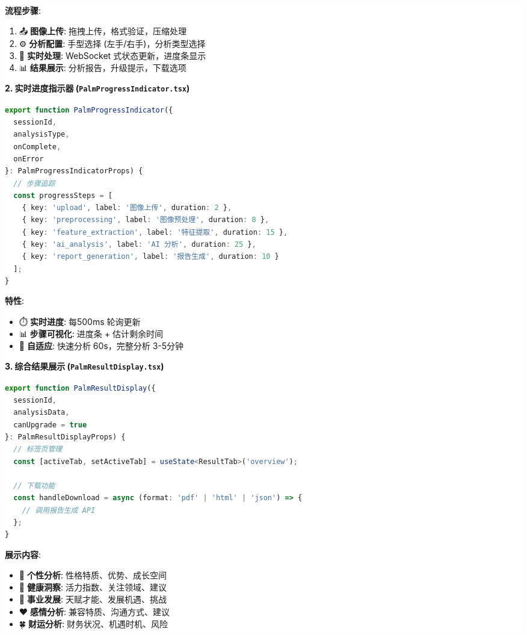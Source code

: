 **流程步骤**:
1. 📤 **图像上传**: 拖拽上传，格式验证，压缩处理
2. ⚙️ **分析配置**: 手型选择 (左手/右手)，分析类型选择
3. 🔄 **实时处理**: WebSocket 式状态更新，进度条显示
4. 📊 **结果展示**: 分析报告，升级提示，下载选项

**2. 实时进度指示器 (`PalmProgressIndicator.tsx`)**
```typescript
export function PalmProgressIndicator({ 
  sessionId, 
  analysisType,
  onComplete,
  onError 
}: PalmProgressIndicatorProps) {
  // 步骤追踪
  const progressSteps = [
    { key: 'upload', label: '图像上传', duration: 2 },
    { key: 'preprocessing', label: '图像预处理', duration: 8 },
    { key: 'feature_extraction', label: '特征提取', duration: 15 },
    { key: 'ai_analysis', label: 'AI 分析', duration: 25 },
    { key: 'report_generation', label: '报告生成', duration: 10 }
  ];
}
```

**特性**:
- ⏱️ **实时进度**: 每500ms 轮询更新
- 📊 **步骤可视化**: 进度条 + 估计剩余时间
- 🔄 **自适应**: 快速分析 60s，完整分析 3-5分钟

**3. 综合结果展示 (`PalmResultDisplay.tsx`)**
```typescript
export function PalmResultDisplay({ 
  sessionId, 
  analysisData,
  canUpgrade = true 
}: PalmResultDisplayProps) {
  // 标签页管理
  const [activeTab, setActiveTab] = useState<ResultTab>('overview');
  
  // 下载功能
  const handleDownload = async (format: 'pdf' | 'html' | 'json') => {
    // 调用报告生成 API
  };
}
```

**展示内容**:
- 🧠 **个性分析**: 性格特质、优势、成长空间
- 💚 **健康洞察**: 活力指数、关注领域、建议
- 💼 **事业发展**: 天赋才能、发展机遇、挑战
- ❤️ **感情分析**: 兼容特质、沟通方式、建议
- 🍀 **财运分析**: 财务状况、机遇时机、风险
